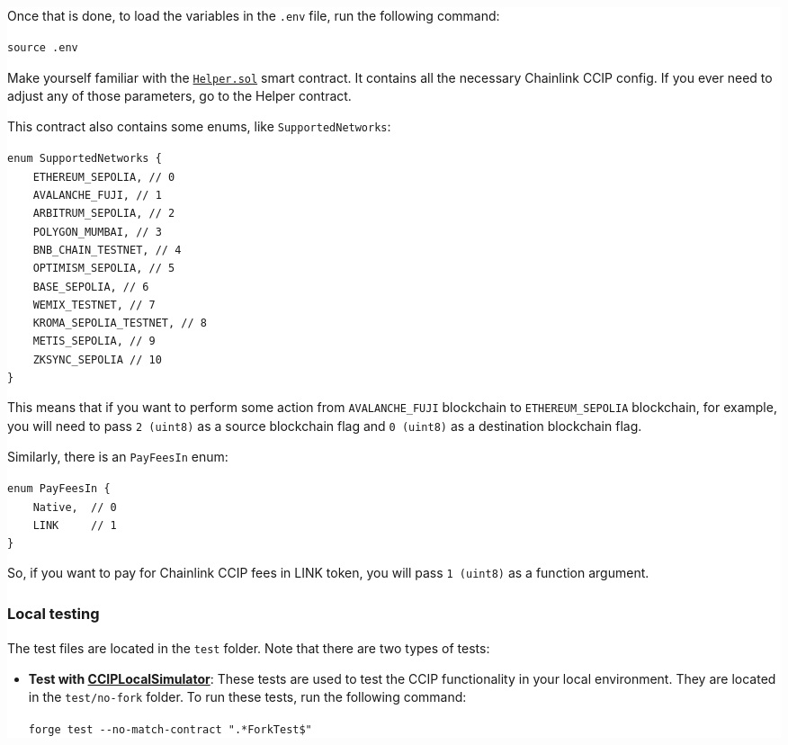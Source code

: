 Once that is done, to load the variables in the `.env` file, run the following command:

```shell
source .env
```

Make yourself familiar with the [`Helper.sol`](./script/Helper.sol) smart contract. It contains all the necessary Chainlink CCIP config. If you ever need to adjust any of those parameters, go to the Helper contract.

This contract also contains some enums, like `SupportedNetworks`:

```solidity
enum SupportedNetworks {
    ETHEREUM_SEPOLIA, // 0
    AVALANCHE_FUJI, // 1
    ARBITRUM_SEPOLIA, // 2
    POLYGON_MUMBAI, // 3
    BNB_CHAIN_TESTNET, // 4
    OPTIMISM_SEPOLIA, // 5
    BASE_SEPOLIA, // 6
    WEMIX_TESTNET, // 7
    KROMA_SEPOLIA_TESTNET, // 8
    METIS_SEPOLIA, // 9
    ZKSYNC_SEPOLIA // 10
}
```

This means that if you want to perform some action from `AVALANCHE_FUJI` blockchain to `ETHEREUM_SEPOLIA` blockchain, for example, you will need to pass `2 (uint8)` as a source blockchain flag and `0 (uint8)` as a destination blockchain flag.

Similarly, there is an `PayFeesIn` enum:

```solidity
enum PayFeesIn {
    Native,  // 0
    LINK     // 1
}
```

So, if you want to pay for Chainlink CCIP fees in LINK token, you will pass `1 (uint8)` as a function argument.

### Local testing

The test files are located in the `test` folder. Note that there are two types of tests:

-   **Test with [CCIPLocalSimulator](https://github.com/smartcontractkit/chainlink-local/blob/main/src/ccip/CCIPLocalSimulator.sol)**: These tests are used to test the CCIP functionality in your local environment. They are located in the `test/no-fork` folder. To run these tests, run the following command:

    ```shell
    forge test --no-match-contract ".*ForkTest$"
    ```
